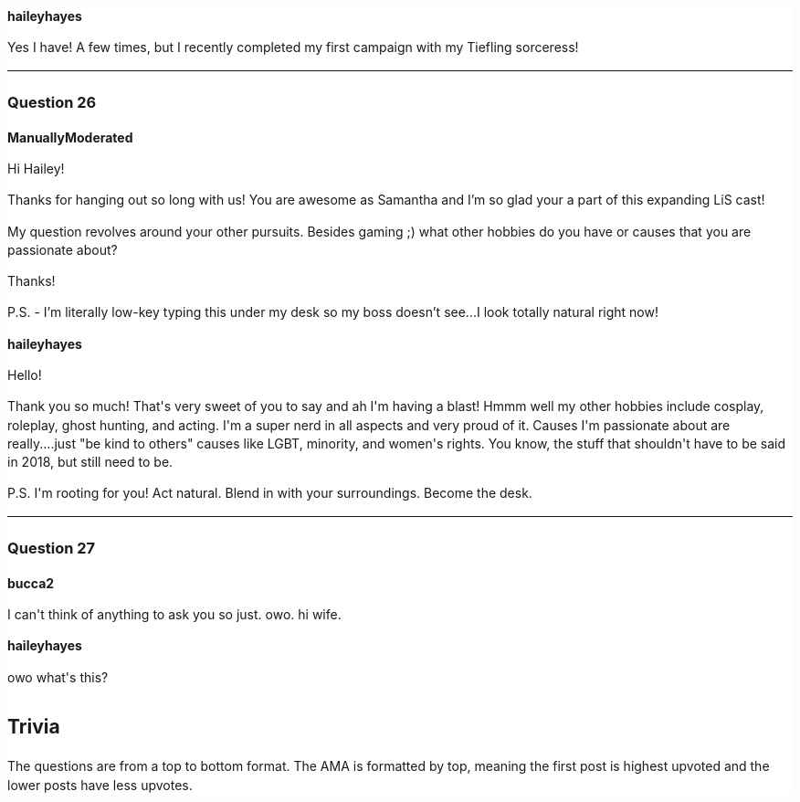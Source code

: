 **haileyhayes**

Yes I have! A few times, but I recently completed my first campaign with my Tiefling sorceress!

----
###  Question 26 

**ManuallyModerated**

Hi Hailey!

Thanks for hanging out so long with us! You are awesome as Samantha and I’m so glad your a part of this expanding LiS cast!

My question revolves around your other pursuits. Besides gaming ;) what other hobbies do you have or causes that you are passionate about?

Thanks!

P.S. - I’m literally low-key typing this under my desk so my boss doesn’t see...I look totally natural right now!

**haileyhayes**

Hello!

Thank you so much! That's very sweet of you to say and ah I'm having a blast!
Hmmm well my other hobbies include cosplay, roleplay, ghost hunting, and acting. I'm a super nerd in all aspects and very proud of it. Causes I'm passionate about are really....just "be kind to others" causes like LGBT, minority, and women's rights. You know, the stuff that shouldn't have to be said in 2018, but still need to be.

P.S. I'm rooting for you! Act natural. Blend in with your surroundings. Become the desk.

----
###  Question 27 
**bucca2**

I can't think of anything to ask you so just. owo. hi wife.

**haileyhayes**

owo what's this?

##  Trivia 
The questions are from a top to bottom format. The AMA is formatted by top, meaning the first post is highest upvoted and the lower posts have less upvotes.

